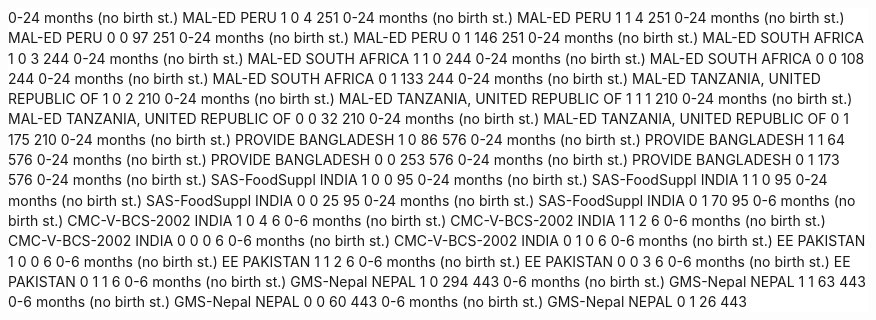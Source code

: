 0-24 months (no birth st.)   MAL-ED           PERU                           1                        0        4    251
0-24 months (no birth st.)   MAL-ED           PERU                           1                        1        4    251
0-24 months (no birth st.)   MAL-ED           PERU                           0                        0       97    251
0-24 months (no birth st.)   MAL-ED           PERU                           0                        1      146    251
0-24 months (no birth st.)   MAL-ED           SOUTH AFRICA                   1                        0        3    244
0-24 months (no birth st.)   MAL-ED           SOUTH AFRICA                   1                        1        0    244
0-24 months (no birth st.)   MAL-ED           SOUTH AFRICA                   0                        0      108    244
0-24 months (no birth st.)   MAL-ED           SOUTH AFRICA                   0                        1      133    244
0-24 months (no birth st.)   MAL-ED           TANZANIA, UNITED REPUBLIC OF   1                        0        2    210
0-24 months (no birth st.)   MAL-ED           TANZANIA, UNITED REPUBLIC OF   1                        1        1    210
0-24 months (no birth st.)   MAL-ED           TANZANIA, UNITED REPUBLIC OF   0                        0       32    210
0-24 months (no birth st.)   MAL-ED           TANZANIA, UNITED REPUBLIC OF   0                        1      175    210
0-24 months (no birth st.)   PROVIDE          BANGLADESH                     1                        0       86    576
0-24 months (no birth st.)   PROVIDE          BANGLADESH                     1                        1       64    576
0-24 months (no birth st.)   PROVIDE          BANGLADESH                     0                        0      253    576
0-24 months (no birth st.)   PROVIDE          BANGLADESH                     0                        1      173    576
0-24 months (no birth st.)   SAS-FoodSuppl    INDIA                          1                        0        0     95
0-24 months (no birth st.)   SAS-FoodSuppl    INDIA                          1                        1        0     95
0-24 months (no birth st.)   SAS-FoodSuppl    INDIA                          0                        0       25     95
0-24 months (no birth st.)   SAS-FoodSuppl    INDIA                          0                        1       70     95
0-6 months (no birth st.)    CMC-V-BCS-2002   INDIA                          1                        0        4      6
0-6 months (no birth st.)    CMC-V-BCS-2002   INDIA                          1                        1        2      6
0-6 months (no birth st.)    CMC-V-BCS-2002   INDIA                          0                        0        0      6
0-6 months (no birth st.)    CMC-V-BCS-2002   INDIA                          0                        1        0      6
0-6 months (no birth st.)    EE               PAKISTAN                       1                        0        0      6
0-6 months (no birth st.)    EE               PAKISTAN                       1                        1        2      6
0-6 months (no birth st.)    EE               PAKISTAN                       0                        0        3      6
0-6 months (no birth st.)    EE               PAKISTAN                       0                        1        1      6
0-6 months (no birth st.)    GMS-Nepal        NEPAL                          1                        0      294    443
0-6 months (no birth st.)    GMS-Nepal        NEPAL                          1                        1       63    443
0-6 months (no birth st.)    GMS-Nepal        NEPAL                          0                        0       60    443
0-6 months (no birth st.)    GMS-Nepal        NEPAL                          0                        1       26    443